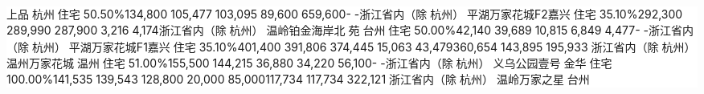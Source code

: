 上品
杭州
住宅
50.50%134,800
105,477
103,095
89,600
659,600-
-浙江省内（除
杭州）
平湖万家花城F2嘉兴
住宅
35.10%292,300
289,990
287,900
3,216
4,174浙江省内（除
杭州）
温岭铂金海岸北
苑
台州
住宅
50.00%42,140
39,689
10,815
6,849
4,477-
-浙江省内（除
杭州）
平湖万家花城F1嘉兴
住宅
35.10%401,400
391,806
374,445
15,063
43,479360,654
143,895
195,933
浙江省内（除
杭州）
温州万家花城
温州
住宅
51.00%155,500
144,215
36,880
34,220
56,100-
-浙江省内（除
杭州）
义乌公园壹号
金华
住宅
100.00%141,535
139,543
128,800
20,000
85,000117,734
117,734
322,121
浙江省内（除
杭州）
温岭万家之星
台州